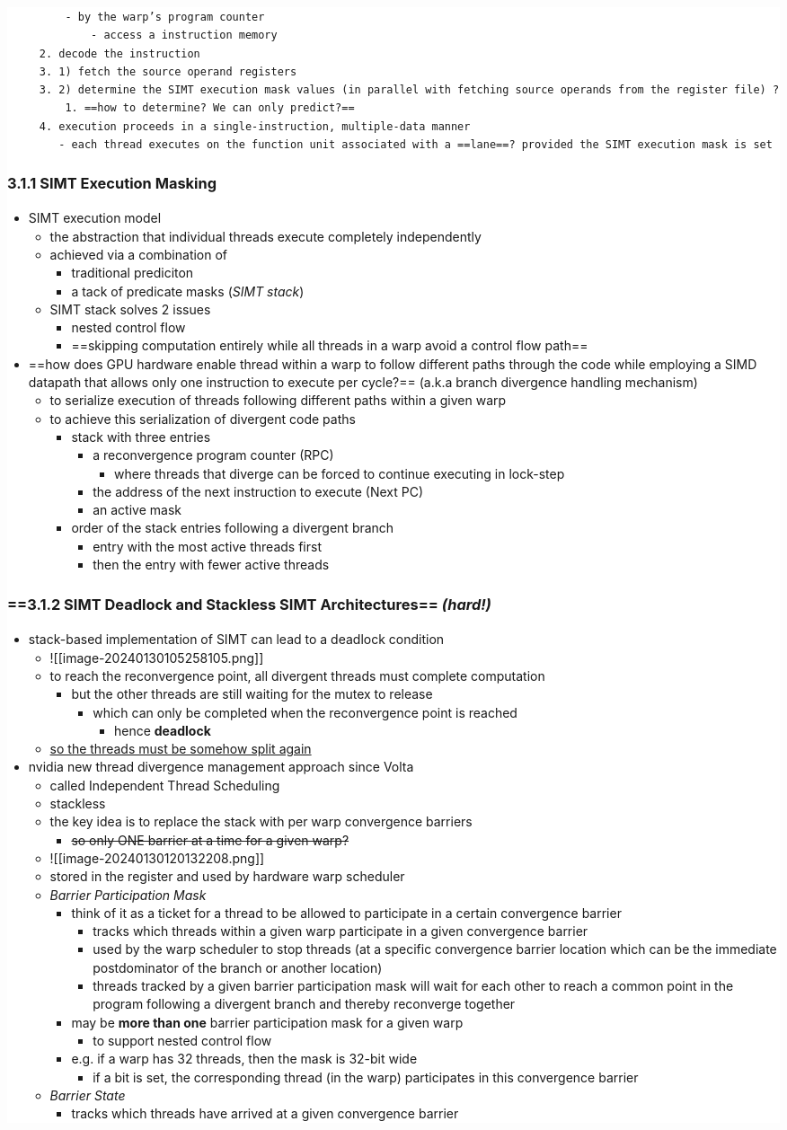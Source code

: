 			 - by the warp’s program counter 
				 - access a instruction memory
		 2. decode the instruction
		 3. 1) fetch the source operand registers
		 3. 2) determine the SIMT execution mask values (in parallel with fetching source operands from the register file) ?
			 1. ==how to determine? We can only predict?==
		 4. execution proceeds in a single-instruction, multiple-data manner
			- each thread executes on the function unit associated with a ==lane==? provided the SIMT execution mask is set
### 3.1.1 SIMT Execution Masking
- SIMT execution model
	- the abstraction that individual threads execute completely independently
	- achieved via a combination of
		- traditional prediciton
		- a tack of predicate masks (*SIMT stack*)
	- SIMT stack solves 2 issues
		- nested control flow 
		- ==skipping computation entirely while all threads in a warp avoid a control flow path==
- ==how does GPU hardware enable thread within a warp to follow different paths through the code while employing a SIMD datapath that allows only one instruction to execute per cycle?== (a.k.a branch divergence handling mechanism)
	- to serialize execution of threads following different paths within a given warp
	- to achieve this serialization of divergent code paths
		- stack with three entries
			- a reconvergence program counter (RPC)
				- where threads that diverge can be forced to continue executing in lock-step
			- the address of the next instruction to execute (Next PC)
			- an active mask
		- order of the stack entries following a divergent branch
			- entry with the most active threads first
			- then the entry with fewer active threads
### ==3.1.2 SIMT Deadlock and Stackless SIMT Architectures== *(hard!)*
- stack-based implementation of SIMT can lead to a deadlock condition
	- ![[image-20240130105258105.png]]
	- to reach the reconvergence point, all divergent threads must complete computation
		- but the other threads are still waiting for the mutex to release
			- which can only be completed when the reconvergence point is reached
				- hence **deadlock**
	- <u>so the threads must be somehow split again</u>
- nvidia new thread divergence management approach since Volta
	- called Independent Thread Scheduling
	- stackless
	- the key idea is to replace the stack with per warp convergence barriers
		- ~~so only ONE barrier at a time for a given warp?~~
	- ![[image-20240130120132208.png]]
	- stored in the register and used by hardware warp scheduler
	- *Barrier Participation Mask* 
		- think of it as a ticket for a thread to be allowed to participate in a certain convergence barrier
			- tracks which threads within a given warp participate in a given convergence barrier
			- used by the warp scheduler to stop threads (at a specific convergence barrier location which can be the immediate postdominator of the branch or another location)
			- threads tracked by a given barrier participation mask will wait for each other to reach a common point in the program following a divergent branch and thereby reconverge together
		- may be **more than one** barrier participation mask for a given warp
			- to support nested control flow
		- e.g. if a warp has 32 threads, then the mask is 32-bit wide
			- if a bit is set, the corresponding thread (in the warp) participates in this convergence barrier
	- *Barrier State*
		- tracks which threads have arrived at a given convergence barrier